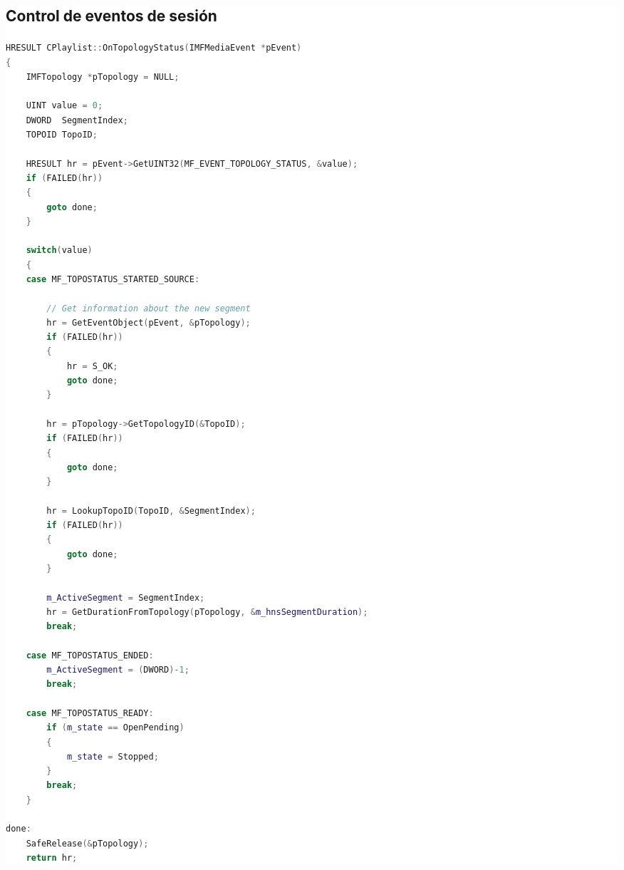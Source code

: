 

## <a name="handling-session-events"></a>Control de eventos de sesión


```C++
HRESULT CPlaylist::OnTopologyStatus(IMFMediaEvent *pEvent)
{
    IMFTopology *pTopology = NULL;

    UINT value = 0;
    DWORD  SegmentIndex;
    TOPOID TopoID;

    HRESULT hr = pEvent->GetUINT32(MF_EVENT_TOPOLOGY_STATUS, &value);
    if (FAILED(hr))
    {
        goto done;
    }

    switch(value)
    {
    case MF_TOPOSTATUS_STARTED_SOURCE:

        // Get information about the new segment
        hr = GetEventObject(pEvent, &pTopology);
        if (FAILED(hr))
        {
            hr = S_OK;
            goto done;
        }

        hr = pTopology->GetTopologyID(&TopoID);
        if (FAILED(hr))
        {
            goto done;
        }

        hr = LookupTopoID(TopoID, &SegmentIndex);
        if (FAILED(hr))
        {
            goto done;
        }

        m_ActiveSegment = SegmentIndex;
        hr = GetDurationFromTopology(pTopology, &m_hnsSegmentDuration);
        break;

    case MF_TOPOSTATUS_ENDED:
        m_ActiveSegment = (DWORD)-1;
        break;

    case MF_TOPOSTATUS_READY:
        if (m_state == OpenPending)
        {
            m_state = Stopped;
        }
        break;
    }

done:
    SafeRelease(&pTopology);
    return hr;
```